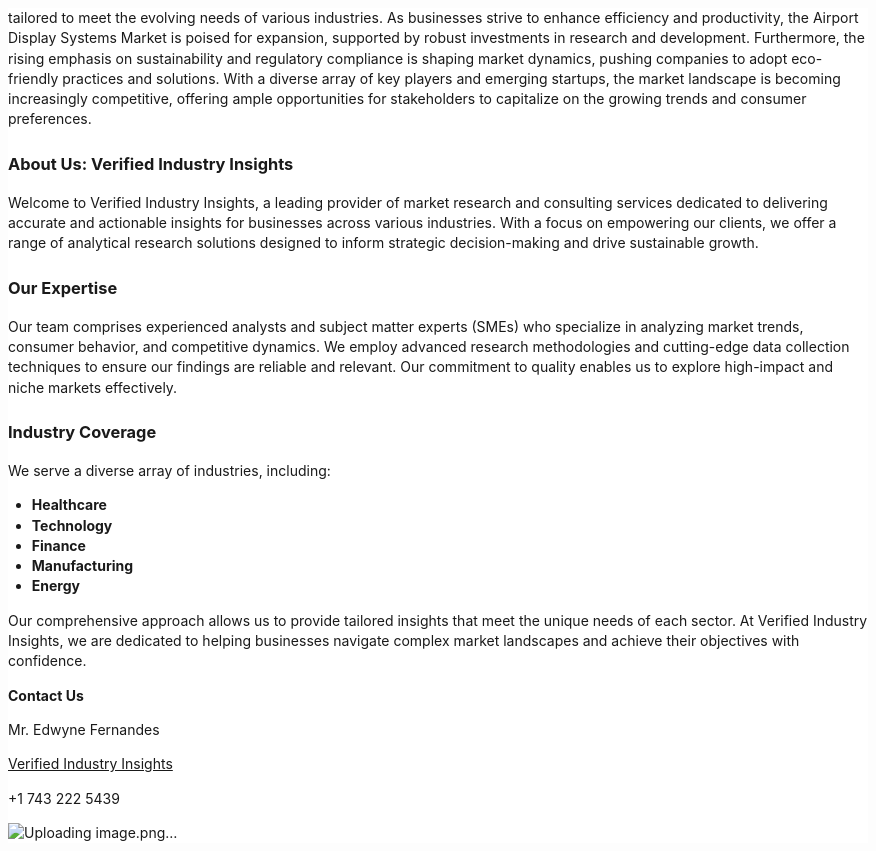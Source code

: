 tailored to meet the evolving needs of various industries. As businesses strive to enhance efficiency and productivity, the Airport Display Systems Market is poised for expansion, supported by robust investments in research and development. Furthermore, the rising emphasis on sustainability and regulatory compliance is shaping market dynamics, pushing companies to adopt eco-friendly practices and solutions. With a diverse array of key players and emerging startups, the market landscape is becoming increasingly competitive, offering ample opportunities for stakeholders to capitalize on the growing trends and consumer preferences.</p><h3>About Us: Verified Industry Insights</h3><p>Welcome to Verified Industry Insights, a leading provider of market research and consulting services dedicated to delivering accurate and actionable insights for businesses across various industries. With a focus on empowering our clients, we offer a range of analytical research solutions designed to inform strategic decision-making and drive sustainable growth.</p><h3>Our Expertise</h3><p>Our team comprises experienced analysts and subject matter experts (SMEs) who specialize in analyzing market trends, consumer behavior, and competitive dynamics. We employ advanced research methodologies and cutting-edge data collection techniques to ensure our findings are reliable and relevant. Our commitment to quality enables us to explore high-impact and niche markets effectively.</p><h3>Industry Coverage</h3><p>We serve a diverse array of industries, including:</p><ul><li><strong>Healthcare</strong></li><li><strong>Technology</strong></li><li><strong>Finance</strong></li><li><strong>Manufacturing</strong></li><li><strong>Energy</strong></li></ul><p>Our comprehensive approach allows us to provide tailored insights that meet the unique needs of each sector. At Verified Industry Insights, we are dedicated to helping businesses navigate complex market landscapes and achieve their objectives with confidence.</p><p><strong>Contact Us</strong></p><p>Mr. Edwyne Fernandes</p><p><a href="https://www.verifiedindustryinsights.com/">Verified Industry Insights</a></p><p>+1 743 222 5439</p>
![Uploading image.png…]()

